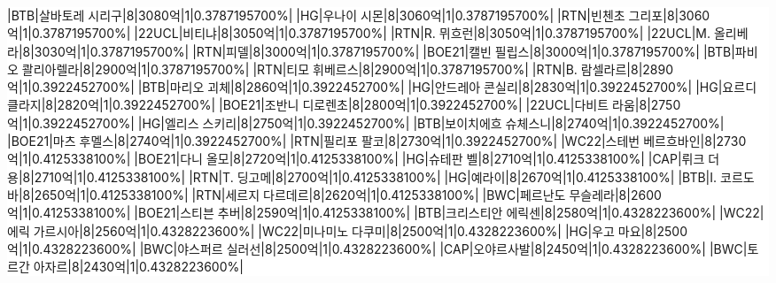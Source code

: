 |BTB|살바토레 시리구|8|3080억|1|0.3787195700%|
|HG|우나이 시몬|8|3060억|1|0.3787195700%|
|RTN|빈첸초 그리포|8|3060억|1|0.3787195700%|
|22UCL|비티냐|8|3050억|1|0.3787195700%|
|RTN|R. 뮈흐런|8|3050억|1|0.3787195700%|
|22UCL|M. 올리베라|8|3030억|1|0.3787195700%|
|RTN|피델|8|3000억|1|0.3787195700%|
|BOE21|캘빈 필립스|8|3000억|1|0.3787195700%|
|BTB|파비오 콸리아렐라|8|2900억|1|0.3787195700%|
|RTN|티모 휘베르스|8|2900억|1|0.3787195700%|
|RTN|B. 람셀라르|8|2890억|1|0.3922452700%|
|BTB|마리오 괴체|8|2860억|1|0.3922452700%|
|HG|안드레아 콘실리|8|2830억|1|0.3922452700%|
|HG|요르디 클라지|8|2820억|1|0.3922452700%|
|BOE21|조반니 디로렌초|8|2800억|1|0.3922452700%|
|22UCL|다비트 라움|8|2750억|1|0.3922452700%|
|HG|엘리스 스키리|8|2750억|1|0.3922452700%|
|BTB|보이치에흐 슈체스니|8|2740억|1|0.3922452700%|
|BOE21|마츠 후멜스|8|2740억|1|0.3922452700%|
|RTN|필리포 팔코|8|2730억|1|0.3922452700%|
|WC22|스테번 베르흐바인|8|2730억|1|0.4125338100%|
|BOE21|다니 올모|8|2720억|1|0.4125338100%|
|HG|슈테판 벨|8|2710억|1|0.4125338100%|
|CAP|뤼크 더용|8|2710억|1|0.4125338100%|
|RTN|T. 딩고메|8|2700억|1|0.4125338100%|
|HG|예라이|8|2670억|1|0.4125338100%|
|BTB|I. 코르도바|8|2650억|1|0.4125338100%|
|RTN|세르지 다르데르|8|2620억|1|0.4125338100%|
|BWC|페르난도 무슬레라|8|2600억|1|0.4125338100%|
|BOE21|스티븐 추버|8|2590억|1|0.4125338100%|
|BTB|크리스티안 에릭센|8|2580억|1|0.4328223600%|
|WC22|에릭 가르시아|8|2560억|1|0.4328223600%|
|WC22|미나미노 다쿠미|8|2500억|1|0.4328223600%|
|HG|우고 마요|8|2500억|1|0.4328223600%|
|BWC|야스퍼르 실러선|8|2500억|1|0.4328223600%|
|CAP|오야르사발|8|2450억|1|0.4328223600%|
|BWC|토르간 아자르|8|2430억|1|0.4328223600%|